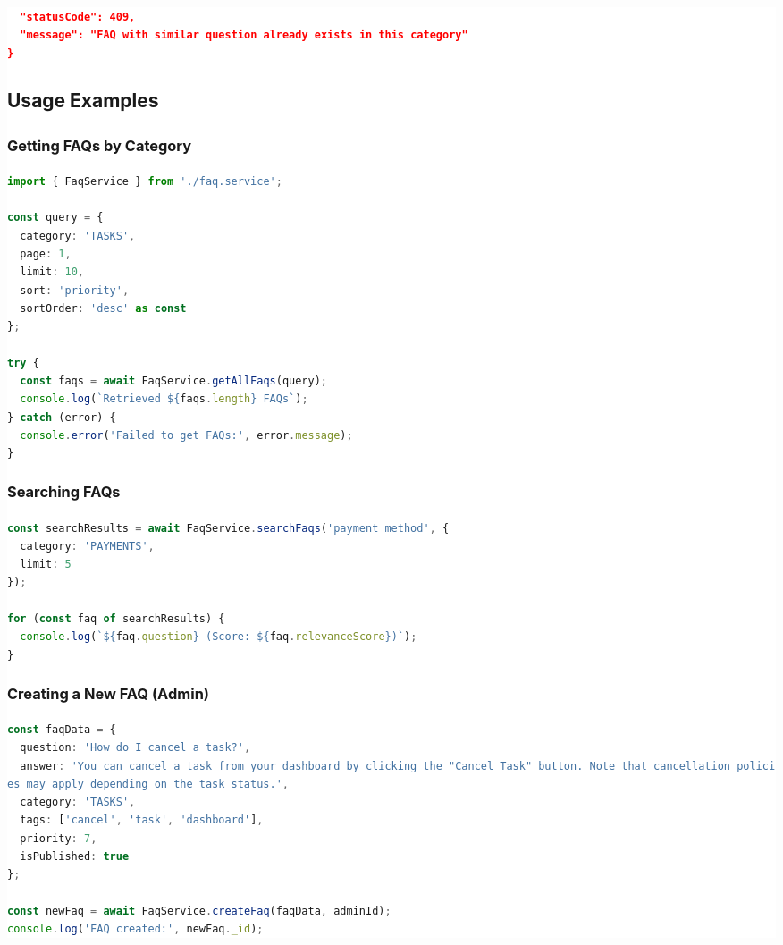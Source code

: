 ```json
  "statusCode": 409,
  "message": "FAQ with similar question already exists in this category"
}
```

## Usage Examples

### Getting FAQs by Category

```typescript
import { FaqService } from './faq.service';

const query = {
  category: 'TASKS',
  page: 1,
  limit: 10,
  sort: 'priority',
  sortOrder: 'desc' as const
};

try {
  const faqs = await FaqService.getAllFaqs(query);
  console.log(`Retrieved ${faqs.length} FAQs`);
} catch (error) {
  console.error('Failed to get FAQs:', error.message);
}
```

### Searching FAQs

```typescript
const searchResults = await FaqService.searchFaqs('payment method', {
  category: 'PAYMENTS',
  limit: 5
});

for (const faq of searchResults) {
  console.log(`${faq.question} (Score: ${faq.relevanceScore})`);
}
```

### Creating a New FAQ (Admin)

```typescript
const faqData = {
  question: 'How do I cancel a task?',
  answer: 'You can cancel a task from your dashboard by clicking the "Cancel Task" button. Note that cancellation policies may apply depending on the task status.',
  category: 'TASKS',
  tags: ['cancel', 'task', 'dashboard'],
  priority: 7,
  isPublished: true
};

const newFaq = await FaqService.createFaq(faqData, adminId);
console.log('FAQ created:', newFaq._id);
```
